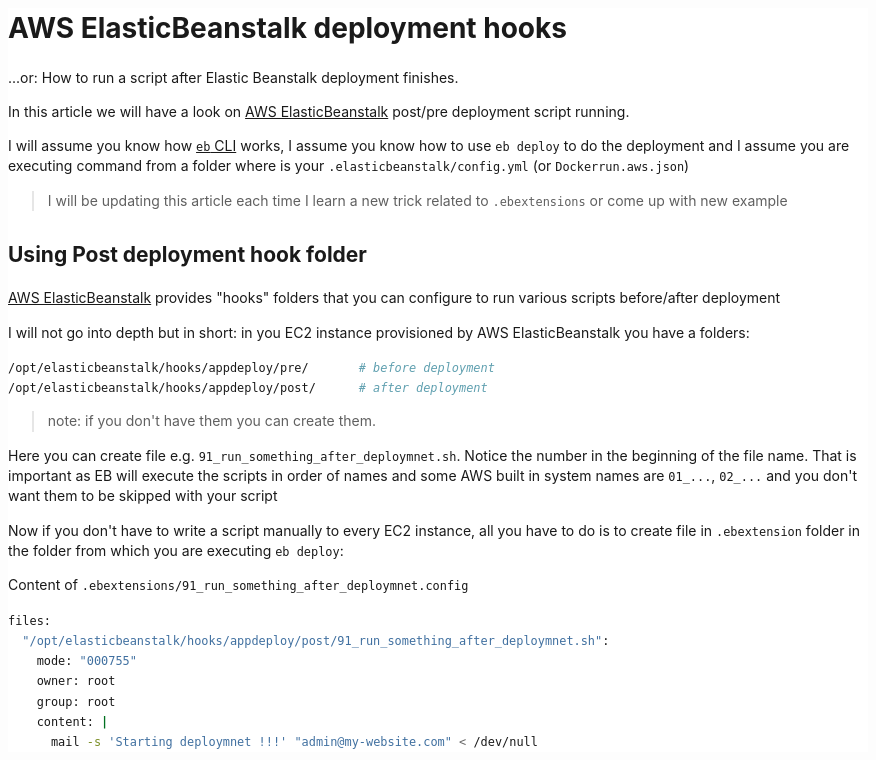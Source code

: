 # AWS ElasticBeanstalk deployment hooks

...or: How to run a script after Elastic Beanstalk deployment finishes.

In this article we will have a look on [AWS ElasticBeanstalk](https://aws.amazon.com/elasticbeanstalk/) post/pre deployment script running.

I will assume you know how [`eb` CLI](http://docs.aws.amazon.com/elasticbeanstalk/latest/dg/eb-cli3.html) works,
I assume you know how to use  `eb deploy` to do  the deployment
and I assume you are executing command from a folder where is your `.elasticbeanstalk/config.yml` (or `Dockerrun.aws.json`)

> I will be updating this article each time I learn a new trick related to `.ebextensions` or come up with new example

## Using Post deployment hook folder

[AWS ElasticBeanstalk](https://aws.amazon.com/elasticbeanstalk/)  provides "hooks" folders that you can configure
to run various scripts before/after deployment

I will not go into depth but in short:  in you EC2 instance provisioned by AWS ElasticBeanstalk you have a folders:

```bash
/opt/elasticbeanstalk/hooks/appdeploy/pre/       # before deployment
/opt/elasticbeanstalk/hooks/appdeploy/post/      # after deployment
```

> note: if you don't have them you can create them.

Here you can create file e.g. `91_run_something_after_deploymnet.sh`. Notice the number in the beginning  of the file name.
That is important as EB will execute the scripts in order of names and some AWS built in system names are `01_...`, `02_...`
and you don't want them to be skipped with your script


Now if you don't have to write a script manually to every EC2 instance, all you have to do is to create file in `.ebextension` folder
in the folder from which you are executing `eb deploy`: 


Content of `.ebextensions/91_run_something_after_deploymnet.config`

```bash
files:
  "/opt/elasticbeanstalk/hooks/appdeploy/post/91_run_something_after_deploymnet.sh":
    mode: "000755"
    owner: root
    group: root
    content: |
      mail -s 'Starting deploymnet !!!' "admin@my-website.com" < /dev/null
```
